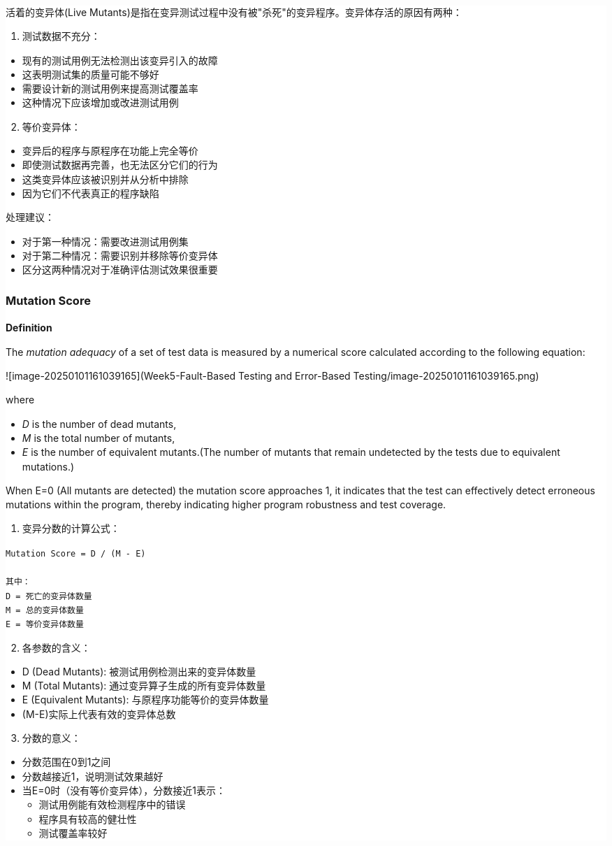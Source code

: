 活着的变异体(Live Mutants)是指在变异测试过程中没有被"杀死"的变异程序。变异体存活的原因有两种：

1. 测试数据不充分：
- 现有的测试用例无法检测出该变异引入的故障
- 这表明测试集的质量可能不够好
- 需要设计新的测试用例来提高测试覆盖率
- 这种情况下应该增加或改进测试用例

2. 等价变异体：
- 变异后的程序与原程序在功能上完全等价
- 即使测试数据再完善，也无法区分它们的行为
- 这类变异体应该被识别并从分析中排除
- 因为它们不代表真正的程序缺陷

处理建议：
- 对于第一种情况：需要改进测试用例集
- 对于第二种情况：需要识别并移除等价变异体
- 区分这两种情况对于准确评估测试效果很重要

### Mutation Score 

**Definition** 

The *mutation adequacy* of a set of test data is measured by a numerical score calculated according to the following equation:

![image-20250101161039165](Week5-Fault-Based Testing and Error-Based Testing/image-20250101161039165.png)

where 

- *D* is the number of dead mutants, 
- *M* is the total number of mutants, 
- *E* is the number of equivalent mutants.(The number of mutants that remain undetected by the tests due to equivalent mutations.)

When E=0 (All mutants are detected) the mutation score approaches 1, it indicates that the test can effectively detect erroneous mutations within the program, thereby indicating higher program robustness and test coverage.

1. 变异分数的计算公式：
```
Mutation Score = D / (M - E)

其中：
D = 死亡的变异体数量
M = 总的变异体数量
E = 等价变异体数量
```

2. 各参数的含义：
- D (Dead Mutants): 被测试用例检测出来的变异体数量
- M (Total Mutants): 通过变异算子生成的所有变异体数量
- E (Equivalent Mutants): 与原程序功能等价的变异体数量
- (M-E)实际上代表有效的变异体总数

3. 分数的意义：
- 分数范围在0到1之间
- 分数越接近1，说明测试效果越好
- 当E=0时（没有等价变异体），分数接近1表示：
  * 测试用例能有效检测程序中的错误
  * 程序具有较高的健壮性
  * 测试覆盖率较好
